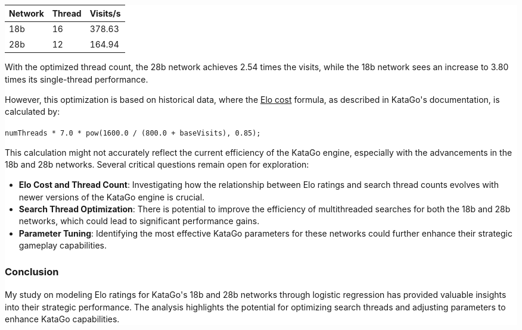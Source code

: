 | Network | Thread | Visits/s |
|---------|--------|----------|
| 18b     | 16     | 378.63   |
| 28b     | 12     | 164.94   |

With the optimized thread count, the 28b network achieves 2.54 times the visits, while the 18b network sees an increase to 3.80 times its single-thread performance. 

However, this optimization is based on historical data, where the [Elo cost](https://github.com/lightvector/KataGo/blob/c6de1bbda837a0717eaeca46102f7326ed0da0d4/cpp/program/playutils.cpp#L846-L851) formula, as described in KataGo's documentation, is calculated by:

```
numThreads * 7.0 * pow(1600.0 / (800.0 + baseVisits), 0.85);
```

This calculation might not accurately reflect the current efficiency of the KataGo engine, especially with the advancements in the 18b and 28b networks. Several critical questions remain open for exploration:

- **Elo Cost and Thread Count**: Investigating how the relationship between Elo ratings and search thread counts evolves with newer versions of the KataGo engine is crucial.
- **Search Thread Optimization**: There is potential to improve the efficiency of multithreaded searches for both the 18b and 28b networks, which could lead to significant performance gains.
- **Parameter Tuning**: Identifying the most effective KataGo parameters for these networks could further enhance their strategic gameplay capabilities.

### Conclusion
My study on modeling Elo ratings for KataGo's 18b and 28b networks through logistic regression has provided valuable insights into their strategic performance. The analysis highlights the potential for optimizing search threads and adjusting parameters to enhance KataGo capabilities.
